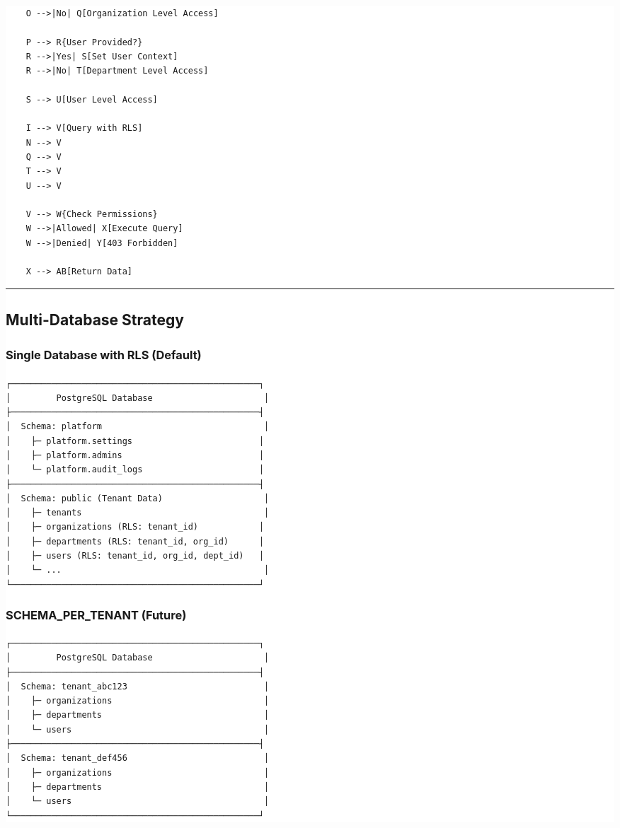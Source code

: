 ```mermaid
    O -->|No| Q[Organization Level Access]

    P --> R{User Provided?}
    R -->|Yes| S[Set User Context]
    R -->|No| T[Department Level Access]

    S --> U[User Level Access]

    I --> V[Query with RLS]
    N --> V
    Q --> V
    T --> V
    U --> V

    V --> W{Check Permissions}
    W -->|Allowed| X[Execute Query]
    W -->|Denied| Y[403 Forbidden]

    X --> AB[Return Data]
```

---

## Multi-Database Strategy

### Single Database with RLS (Default)

```
┌─────────────────────────────────────────────────┐
│         PostgreSQL Database                      │
├─────────────────────────────────────────────────┤
│  Schema: platform                                │
│    ├─ platform.settings                         │
│    ├─ platform.admins                           │
│    └─ platform.audit_logs                       │
├─────────────────────────────────────────────────┤
│  Schema: public (Tenant Data)                    │
│    ├─ tenants                                    │
│    ├─ organizations (RLS: tenant_id)            │
│    ├─ departments (RLS: tenant_id, org_id)      │
│    ├─ users (RLS: tenant_id, org_id, dept_id)   │
│    └─ ...                                        │
└─────────────────────────────────────────────────┘
```

### SCHEMA_PER_TENANT (Future)

```
┌─────────────────────────────────────────────────┐
│         PostgreSQL Database                      │
├─────────────────────────────────────────────────┤
│  Schema: tenant_abc123                           │
│    ├─ organizations                              │
│    ├─ departments                                │
│    └─ users                                      │
├─────────────────────────────────────────────────┤
│  Schema: tenant_def456                           │
│    ├─ organizations                              │
│    ├─ departments                                │
│    └─ users                                      │
└─────────────────────────────────────────────────┘
```
